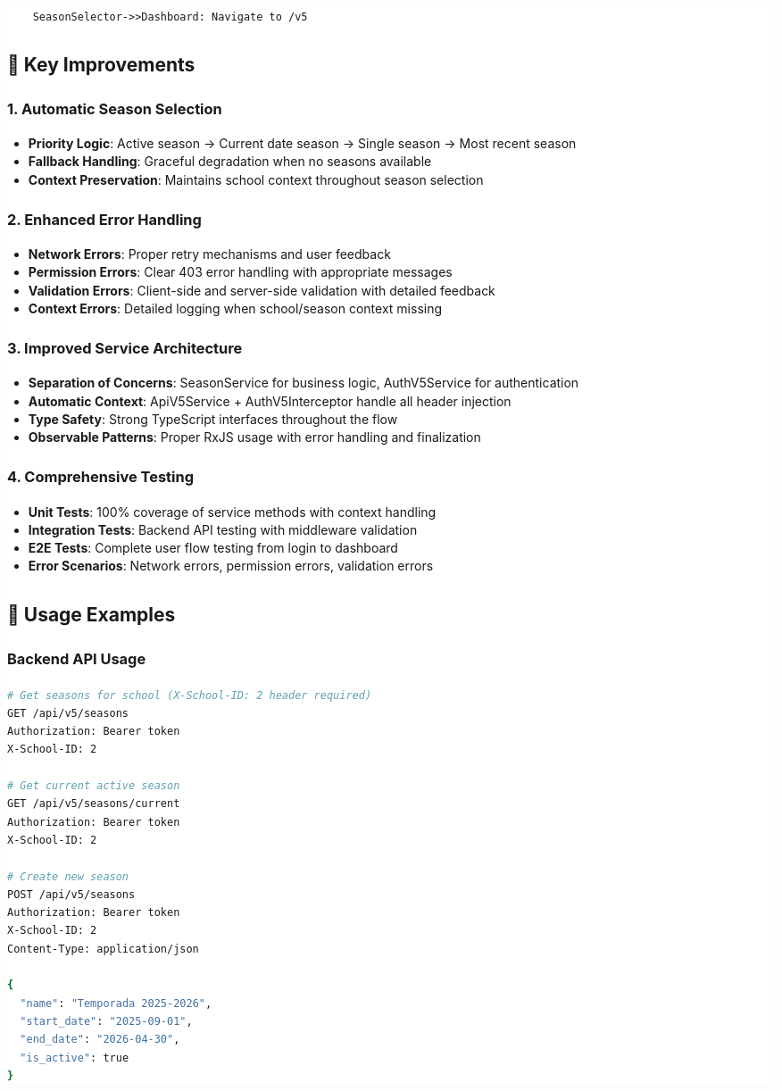 ```mermaid
    SeasonSelector->>Dashboard: Navigate to /v5
```

## 🎯 Key Improvements

### **1. Automatic Season Selection**
- **Priority Logic**: Active season → Current date season → Single season → Most recent season
- **Fallback Handling**: Graceful degradation when no seasons available
- **Context Preservation**: Maintains school context throughout season selection

### **2. Enhanced Error Handling**
- **Network Errors**: Proper retry mechanisms and user feedback
- **Permission Errors**: Clear 403 error handling with appropriate messages  
- **Validation Errors**: Client-side and server-side validation with detailed feedback
- **Context Errors**: Detailed logging when school/season context missing

### **3. Improved Service Architecture**
- **Separation of Concerns**: SeasonService for business logic, AuthV5Service for authentication
- **Automatic Context**: ApiV5Service + AuthV5Interceptor handle all header injection
- **Type Safety**: Strong TypeScript interfaces throughout the flow
- **Observable Patterns**: Proper RxJS usage with error handling and finalization

### **4. Comprehensive Testing**
- **Unit Tests**: 100% coverage of service methods with context handling
- **Integration Tests**: Backend API testing with middleware validation
- **E2E Tests**: Complete user flow testing from login to dashboard
- **Error Scenarios**: Network errors, permission errors, validation errors

## 🚀 Usage Examples

### **Backend API Usage**

```bash
# Get seasons for school (X-School-ID: 2 header required)
GET /api/v5/seasons
Authorization: Bearer token
X-School-ID: 2

# Get current active season
GET /api/v5/seasons/current  
Authorization: Bearer token
X-School-ID: 2

# Create new season
POST /api/v5/seasons
Authorization: Bearer token
X-School-ID: 2
Content-Type: application/json

{
  "name": "Temporada 2025-2026",
  "start_date": "2025-09-01", 
  "end_date": "2026-04-30",
  "is_active": true
}
```
